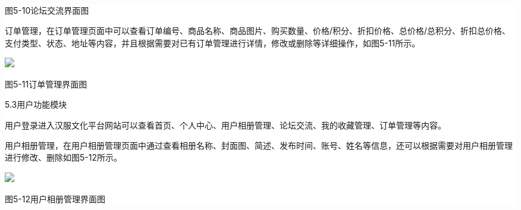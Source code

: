 图5-10论坛交流界面图

订单管理，在订单管理页面中可以查看订单编号、商品名称、商品图片、购买数量、价格/积分、折扣价格、总价格/总积分、折扣总价格、支付类型、状态、地址等内容，并且根据需要对已有订单管理进行详情，修改或删除等详细操作，如图5-11所示。

![](/md/blog.025.png)

图5-11订单管理界面图

5.3用户功能模块

用户登录进入汉服文化平台网站可以查看首页、个人中心、用户相册管理、论坛交流、我的收藏管理、订单管理等内容。

用户相册管理，在用户相册管理页面中通过查看相册名称、封面图、简述、发布时间、账号、姓名等信息，还可以根据需要对用户相册管理进行修改、删除如图5-12所示。

![](/md/blog.026.png)

图5-12用户相册管理界面图

# 










